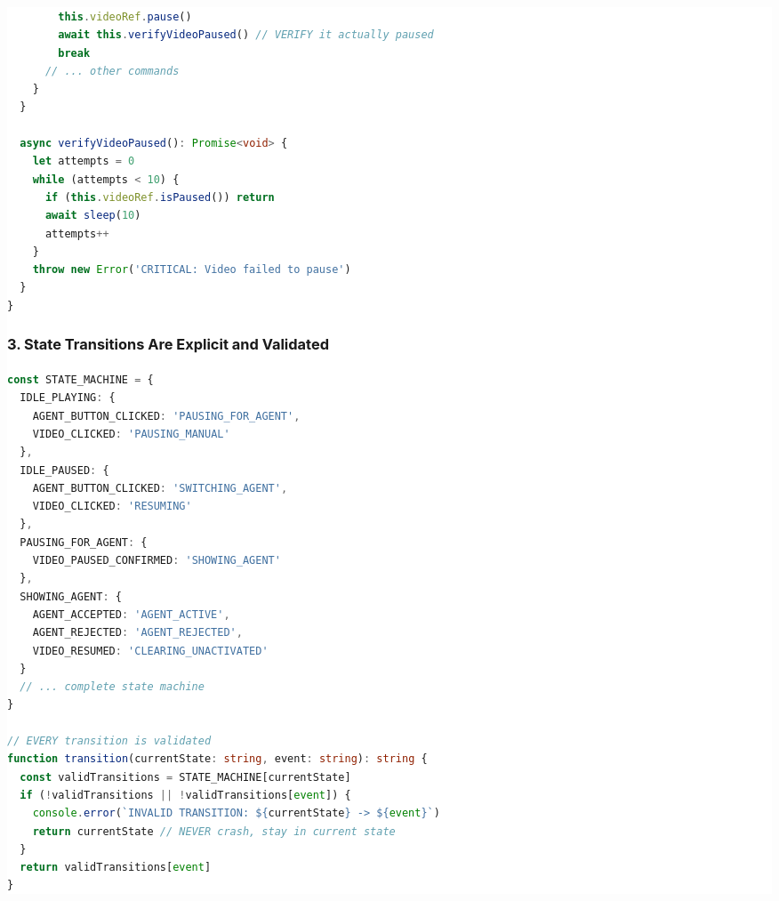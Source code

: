 ```typescript
        this.videoRef.pause()
        await this.verifyVideoPaused() // VERIFY it actually paused
        break
      // ... other commands
    }
  }
  
  async verifyVideoPaused(): Promise<void> {
    let attempts = 0
    while (attempts < 10) {
      if (this.videoRef.isPaused()) return
      await sleep(10)
      attempts++
    }
    throw new Error('CRITICAL: Video failed to pause')
  }
}
```

### 3. State Transitions Are Explicit and Validated

```typescript
const STATE_MACHINE = {
  IDLE_PLAYING: {
    AGENT_BUTTON_CLICKED: 'PAUSING_FOR_AGENT',
    VIDEO_CLICKED: 'PAUSING_MANUAL'
  },
  IDLE_PAUSED: {
    AGENT_BUTTON_CLICKED: 'SWITCHING_AGENT',
    VIDEO_CLICKED: 'RESUMING'
  },
  PAUSING_FOR_AGENT: {
    VIDEO_PAUSED_CONFIRMED: 'SHOWING_AGENT'
  },
  SHOWING_AGENT: {
    AGENT_ACCEPTED: 'AGENT_ACTIVE',
    AGENT_REJECTED: 'AGENT_REJECTED',
    VIDEO_RESUMED: 'CLEARING_UNACTIVATED'
  }
  // ... complete state machine
}

// EVERY transition is validated
function transition(currentState: string, event: string): string {
  const validTransitions = STATE_MACHINE[currentState]
  if (!validTransitions || !validTransitions[event]) {
    console.error(`INVALID TRANSITION: ${currentState} -> ${event}`)
    return currentState // NEVER crash, stay in current state
  }
  return validTransitions[event]
}
```
